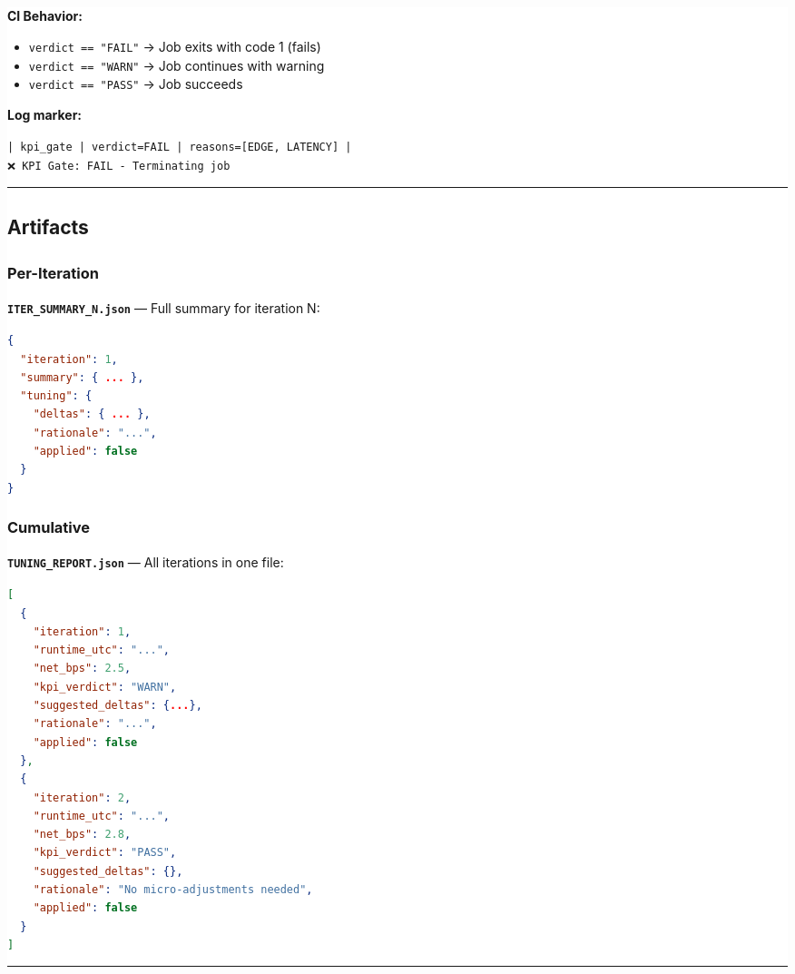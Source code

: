 **CI Behavior:**
- `verdict == "FAIL"` → Job exits with code 1 (fails)
- `verdict == "WARN"` → Job continues with warning
- `verdict == "PASS"` → Job succeeds

**Log marker:**
```
| kpi_gate | verdict=FAIL | reasons=[EDGE, LATENCY] |
❌ KPI Gate: FAIL - Terminating job
```

---

## Artifacts

### Per-Iteration

**`ITER_SUMMARY_N.json`** — Full summary for iteration N:
```json
{
  "iteration": 1,
  "summary": { ... },
  "tuning": {
    "deltas": { ... },
    "rationale": "...",
    "applied": false
  }
}
```

### Cumulative

**`TUNING_REPORT.json`** — All iterations in one file:
```json
[
  {
    "iteration": 1,
    "runtime_utc": "...",
    "net_bps": 2.5,
    "kpi_verdict": "WARN",
    "suggested_deltas": {...},
    "rationale": "...",
    "applied": false
  },
  {
    "iteration": 2,
    "runtime_utc": "...",
    "net_bps": 2.8,
    "kpi_verdict": "PASS",
    "suggested_deltas": {},
    "rationale": "No micro-adjustments needed",
    "applied": false
  }
]
```

---